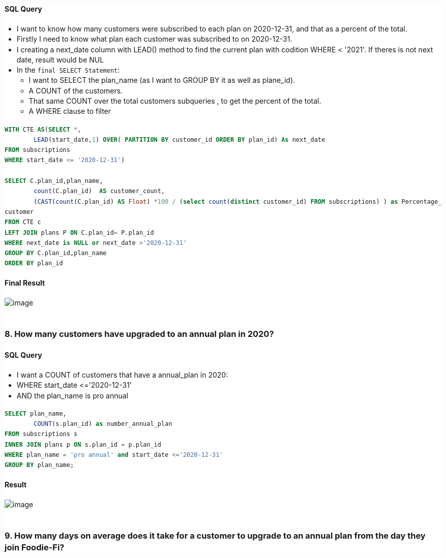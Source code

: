 #### SQL Query
- I want to know how many customers were subscribed to each plan on 2020-12-31, and that as a percent of the total. 
- Firstly I need to know what plan each customer was subscribed to on 2020-12-31.
 - I creating a next_date column with LEAD() method to find the current plan with codition WHERE < '2021'. If theres is not next date, result would be NUL 
- In the `final SELECT Statement`:
  - I want to SELECT the plan_name (as I want to GROUP BY it as well as plane_id).
  - A COUNT of the customers.  
  - That same COUNT over the total customers subqueries , to get the percent of the total.
  - A WHERE clause to filter  

```sql
WITH CTE AS(SELECT *, 
        LEAD(start_date,1) OVER( PARTITION BY customer_id ORDER BY plan_id) As next_date
FROM subscriptions
WHERE start_date <= '2020-12-31') 

SELECT C.plan_id,plan_name, 
        count(C.plan_id)  AS customer_count,  
        (CAST(count(C.plan_id) AS Float) *100 / (select count(distinct customer_id) FROM subscriptions) ) as Percentage_customer
FROM CTE c
LEFT JOIN plans P ON C.plan_id= P.plan_id
WHERE next_date is NULL or next_date >'2020-12-31' 
GROUP BY C.plan_id,plan_name
ORDER BY plan_id
```


#### Final Result
![image](https://user-images.githubusercontent.com/101379141/195543099-52de65ce-0fdf-48fb-9133-24fab37c061a.png)
#
### 8. How many customers have upgraded to an annual plan in 2020?

#### SQL Query 
- I want a COUNT of customers that have a annual_plan in 2020: 
- WHERE start_date <='2020-12-31' 
- AND the plan_name is pro annual

```sql
SELECT plan_name, 
        COUNT(s.plan_id) as number_annual_plan
FROM subscriptions s
INNER JOIN plans p ON s.plan_id = p.plan_id
WHERE plan_name = 'pro annual' and start_date <='2020-12-31'
GROUP BY plan_name;

```
#### Result
![image](https://user-images.githubusercontent.com/101379141/195543705-f1aeae40-47cf-4610-92ae-8303b9d0e3fe.png)
#
### 9. How many days on average does it take for a customer to upgrade to an annual plan from the day they join Foodie-Fi?

